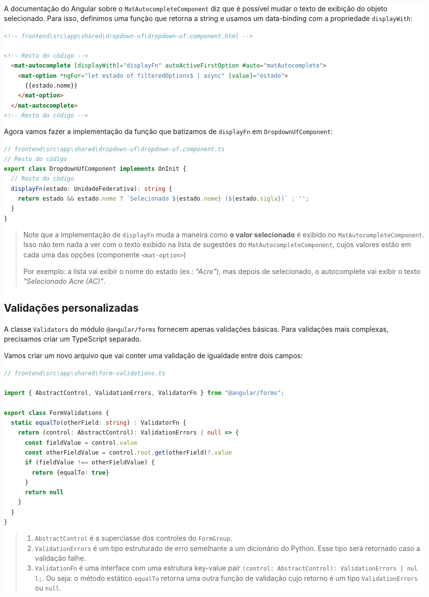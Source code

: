 A documentação do Angular sobre o `MatAutocompleteComponent` diz que é possível mudar o texto de exibição do objeto selecionado. Para isso, definimos uma função que retorna a string e usamos um data-binding com a propriedade `displayWith`:

```HTML
<!-- frontend\src\app\shared\dropdown-uf\dropdown-uf.component.html -->

<!-- Resto do código -->
  <mat-autocomplete [displayWith]="displayFn" autoActiveFirstOption #auto="matAutocomplete">
    <mat-option *ngFor="let estado of filteredOptions$ | async" [value]="estado">
      {{estado.nome}}
    </mat-option>
  </mat-autocomplete>
<!-- Resto do código -->
```

Agora vamos fazer a implementação da função que batizamos de `displayFn` em `DropdownUfComponent`:
```TypeScript
// frontend\src\app\shared\dropdown-uf\dropdown-uf.component.ts
// Resto do código
export class DropdownUfComponent implements OnInit {
  // Resto do código
  displayFn(estado: UnidadeFederativa): string {
    return estado && estado.nome ? `Selecionado ${estado.nome} (${estado.sigla})` : '';
  }
}
```
> Note que a implementação de `displayFn` muda a maneira como **o valor selecionado** é exibido no `MatAutocompleteComponent`. Isso não tem nada a ver com o texto exibido na lista de sugestões do `MatAutocompleteComponent`, cujos valores estão em cada uma das opções (componente `<mat-option>`)
> 
> Por exemplo: a lista vai exibir o nome do estado (ex.: *"Acre"*), mas depois de selecionado, o autocomplete vai exibir o texto *"Selecionado Acre (AC)"*.

## Validações personalizadas
A classe `Validators` do módulo `@angular/forms` fornecem apenas validações básicas. Para validações mais complexas, precisamos criar um TypeScript separado.

Vamos criar um novo arquivo que vai conter uma validação de igualdade entre dois campos:

```TypeScript
// frontend\src\app\shared\form-validations.ts

import { AbstractControl, ValidationErrors, ValidatorFn } from "@angular/forms";

export class FormValidations {
  static equalTo(otherField: string) : ValidatorFn {
    return (control: AbstractControl): ValidationErrors | null => {
      const fieldValue = control.value
      const otherFieldValue = control.root.get(otherField)?.value
      if (fieldValue !== otherFieldValue) {
        return {equalTo: true}
      }
      return null
    }
  }
}
```
> 1. `AbstractControl` é a superclasse dos controles do `FormGroup`.
> 2. `ValidationErrors` é um tipo estruturado de erro semelhante a um dicionário do Python. Esse tipo será retornado caso a validação falhe.
> 3. `ValidationFn` é uma interface com uma estrutura key-value pair `(control: AbstractControl): ValidationErrors | null;`.
> Ou seja: o método estático `equalTo` retorna uma outra função de validação cujo retorno é um tipo `ValidationErrors` ou `null`.
